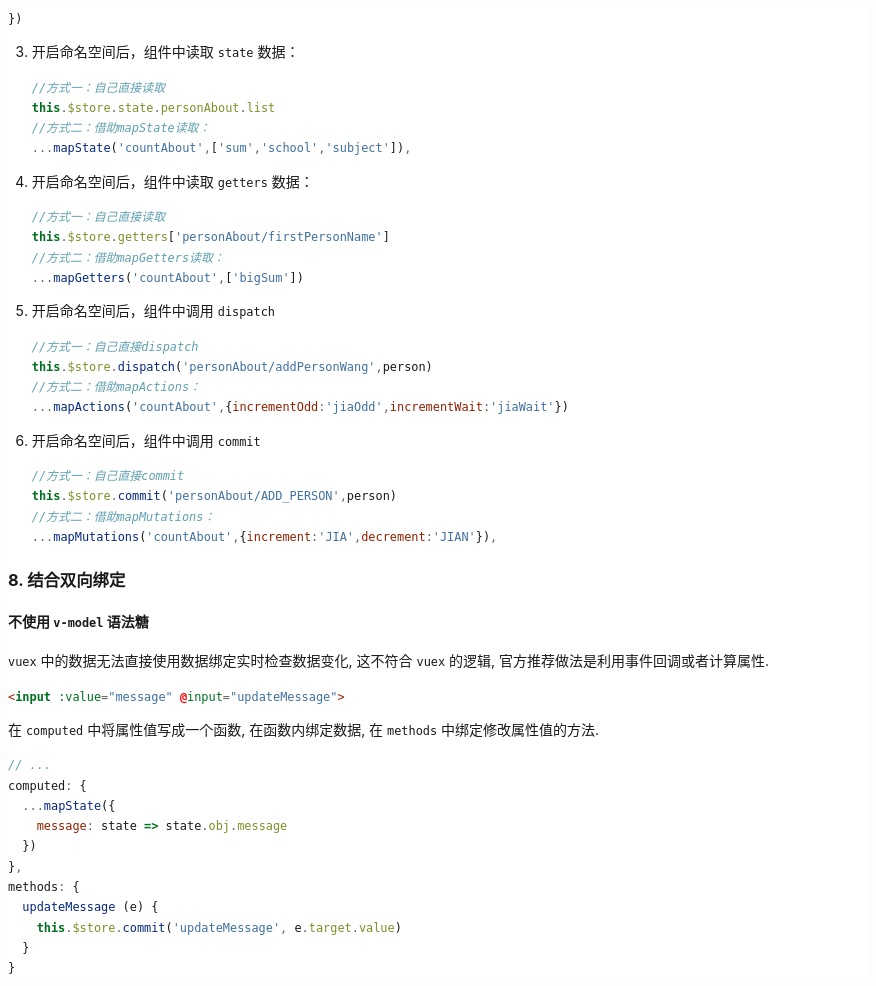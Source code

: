    ```javascript
   })
   ```

3. 开启命名空间后，组件中读取 `state` 数据：

   ```js
   //方式一：自己直接读取
   this.$store.state.personAbout.list
   //方式二：借助mapState读取：
   ...mapState('countAbout',['sum','school','subject']),
   ```

4. 开启命名空间后，组件中读取 `getters` 数据：

   ```js
   //方式一：自己直接读取
   this.$store.getters['personAbout/firstPersonName']
   //方式二：借助mapGetters读取：
   ...mapGetters('countAbout',['bigSum'])
   ```

5. 开启命名空间后，组件中调用 `dispatch`

   ```js
   //方式一：自己直接dispatch
   this.$store.dispatch('personAbout/addPersonWang',person)
   //方式二：借助mapActions：
   ...mapActions('countAbout',{incrementOdd:'jiaOdd',incrementWait:'jiaWait'})
   ```

6. 开启命名空间后，组件中调用 `commit`

   ```js
   //方式一：自己直接commit
   this.$store.commit('personAbout/ADD_PERSON',person)
   //方式二：借助mapMutations：
   ...mapMutations('countAbout',{increment:'JIA',decrement:'JIAN'}),
   ```

### 8. 结合双向绑定

#### 不使用 `v-model` 语法糖

`vuex` 中的数据无法直接使用数据绑定实时检查数据变化, 这不符合 `vuex` 的逻辑, 官方推荐做法是利用事件回调或者计算属性.

```html
<input :value="message" @input="updateMessage">
```

在 `computed` 中将属性值写成一个函数, 在函数内绑定数据, 在 `methods` 中绑定修改属性值的方法.

```js
// ...
computed: {
  ...mapState({
    message: state => state.obj.message
  })
},
methods: {
  updateMessage (e) {
    this.$store.commit('updateMessage', e.target.value)
  }
}
```
